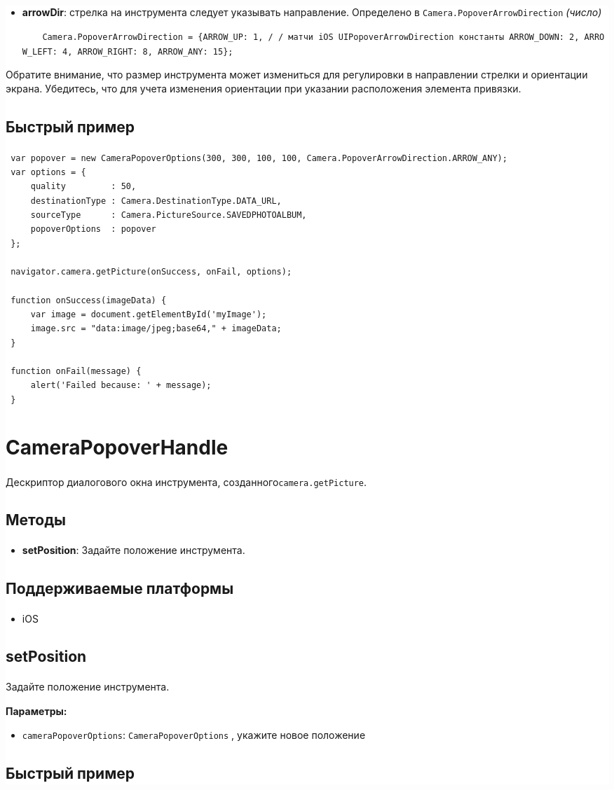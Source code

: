 *   **arrowDir**: стрелка на инструмента следует указывать направление. Определено в `Camera.PopoverArrowDirection` *(число)* 
    
            Camera.PopoverArrowDirection = {ARROW_UP: 1, / / матчи iOS UIPopoverArrowDirection константы ARROW_DOWN: 2, ARROW_LEFT: 4, ARROW_RIGHT: 8, ARROW_ANY: 15};
        

Обратите внимание, что размер инструмента может измениться для регулировки в направлении стрелки и ориентации экрана. Убедитесь, что для учета изменения ориентации при указании расположения элемента привязки.

## Быстрый пример

     var popover = new CameraPopoverOptions(300, 300, 100, 100, Camera.PopoverArrowDirection.ARROW_ANY);
     var options = {
         quality         : 50,
         destinationType : Camera.DestinationType.DATA_URL,
         sourceType      : Camera.PictureSource.SAVEDPHOTOALBUM,
         popoverOptions  : popover
     };
    
     navigator.camera.getPicture(onSuccess, onFail, options);
    
     function onSuccess(imageData) {
         var image = document.getElementById('myImage');
         image.src = "data:image/jpeg;base64," + imageData;
     }
    
     function onFail(message) {
         alert('Failed because: ' + message);
     }


# CameraPopoverHandle

Дескриптор диалогового окна инструмента, созданного`camera.getPicture`.

## Методы

*   **setPosition**: Задайте положение инструмента.

## Поддерживаемые платформы

*   iOS

## setPosition

Задайте положение инструмента.

**Параметры:**

*   `cameraPopoverOptions`: `CameraPopoverOptions` , укажите новое положение

## Быстрый пример
